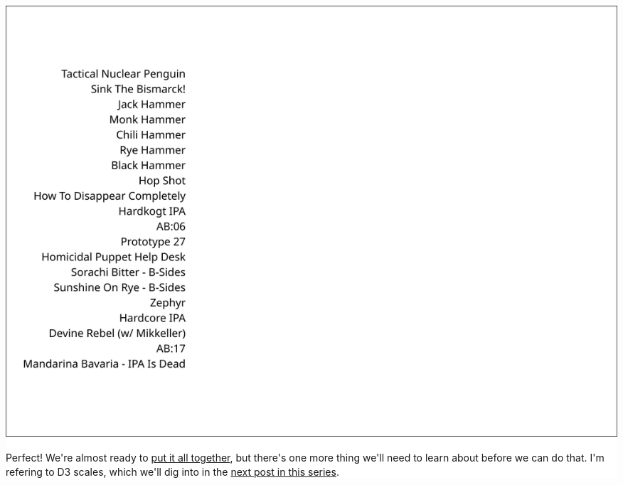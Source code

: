 ![Font size](./font-size.svg)

Perfect!
We're almost ready to [put it all together](../horizontal-bar-plot), but there's one more thing we'll need to learn about before we can do that.
I'm refering to D3 scales, which we'll dig into in the [next post in this series](../d3-scales).
